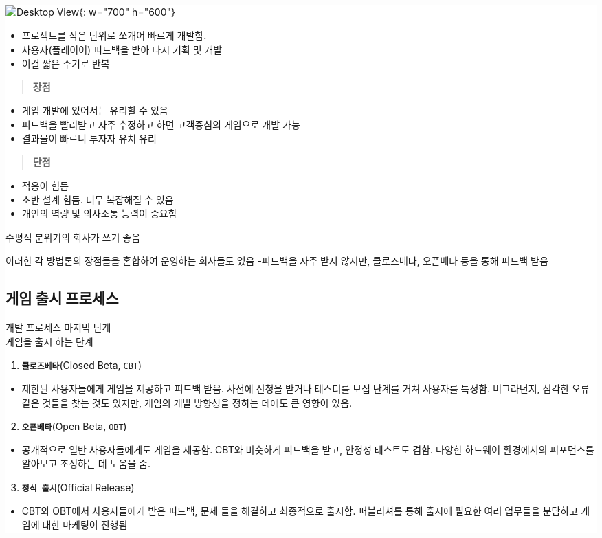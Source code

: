 ![Desktop View](19.jpg){: w="700" h="600"}

- 프로젝트를 작은 단위로 쪼개어 빠르게 개발함. 
- 사용자(플레이어) 피드백을 받아 다시 기획 및 개발
- 이걸 짧은 주기로 반복

>**장점**
- 게임 개발에 있어서는 유리할 수 있음
- 피드백을 빨리받고 자주 수정하고 하면 고객중심의 게임으로 개발 가능
- 결과물이 빠르니 투자자 유치 유리


>**단점**
- 적응이 힘듬
- 초반 설계 힘듬. 너무 복잡해질 수 있음
- 개인의 역량 및 의사소통 능력이 중요함

수평적 분위기의 회사가 쓰기 좋음

이러한 각 방법론의 장점들을 혼합하여 운영하는 회사들도 있음
-피드백을 자주 받지 않지만, 클로즈베타, 오픈베타 등을 통해 피드백 받음

## 게임 출시 프로세스

개발 프로세스 마지막 단계<br>
게임을 출시 하는 단계

1. **`클로즈베타`**(Closed Beta, `CBT`)
 - 제한된 사용자들에게 게임을 제공하고 피드백 받음. 사전에 신청을 받거나 테스터를 모집 단계를 거쳐 사용자를 특정함. 버그라던지, 심각한 오류 같은 것들을 찾는 것도 있지만, 게임의 개발 방향성을 정하는 데에도 큰 영향이 있음.
2. **`오픈베타`**(Open Beta, `OBT`)
 - 공개적으로 일반 사용자들에게도 게임을 제공함. CBT와 비슷하게 피드백을 받고, 안정성 테스트도 겸함. 다양한 하드웨어 환경에서의 퍼포먼스를 알아보고 조정하는 데 도움을 줌.
3. **`정식 출시`**(Official Release)
  - CBT와 OBT에서 사용자들에게 받은 피드백, 문제 들을 해결하고 최종적으로 출시함. 퍼블리셔를 통해 출시에 필요한 여러 업무들을 분담하고 게임에 대한 마케팅이 진행됨
